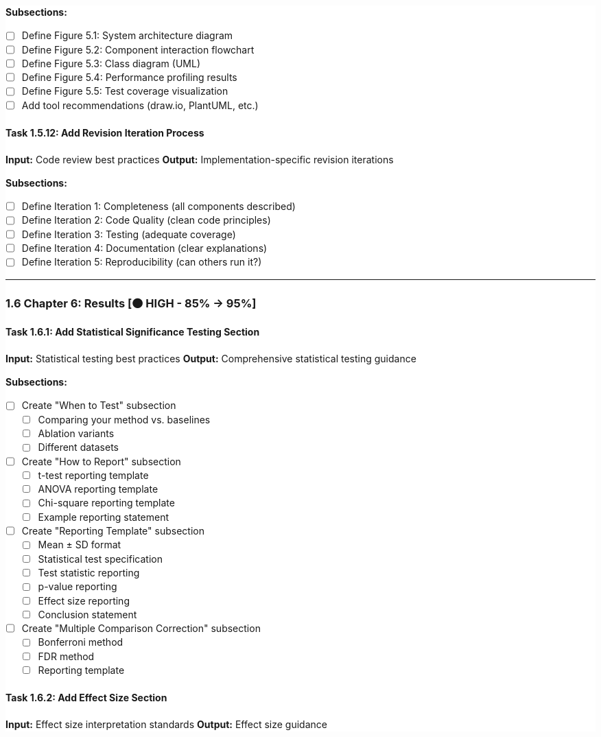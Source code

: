 **Subsections:**
- [ ] Define Figure 5.1: System architecture diagram
- [ ] Define Figure 5.2: Component interaction flowchart
- [ ] Define Figure 5.3: Class diagram (UML)
- [ ] Define Figure 5.4: Performance profiling results
- [ ] Define Figure 5.5: Test coverage visualization
- [ ] Add tool recommendations (draw.io, PlantUML, etc.)

#### Task 1.5.12: Add Revision Iteration Process
**Input:** Code review best practices
**Output:** Implementation-specific revision iterations

**Subsections:**
- [ ] Define Iteration 1: Completeness (all components described)
- [ ] Define Iteration 2: Code Quality (clean code principles)
- [ ] Define Iteration 3: Testing (adequate coverage)
- [ ] Define Iteration 4: Documentation (clear explanations)
- [ ] Define Iteration 5: Reproducibility (can others run it?)

---

### 1.6 Chapter 6: Results [🟠 HIGH - 85% → 95%]

#### Task 1.6.1: Add Statistical Significance Testing Section
**Input:** Statistical testing best practices
**Output:** Comprehensive statistical testing guidance

**Subsections:**
- [ ] Create "When to Test" subsection
  - [ ] Comparing your method vs. baselines
  - [ ] Ablation variants
  - [ ] Different datasets
- [ ] Create "How to Report" subsection
  - [ ] t-test reporting template
  - [ ] ANOVA reporting template
  - [ ] Chi-square reporting template
  - [ ] Example reporting statement
- [ ] Create "Reporting Template" subsection
  - [ ] Mean ± SD format
  - [ ] Statistical test specification
  - [ ] Test statistic reporting
  - [ ] p-value reporting
  - [ ] Effect size reporting
  - [ ] Conclusion statement
- [ ] Create "Multiple Comparison Correction" subsection
  - [ ] Bonferroni method
  - [ ] FDR method
  - [ ] Reporting template

#### Task 1.6.2: Add Effect Size Section
**Input:** Effect size interpretation standards
**Output:** Effect size guidance
